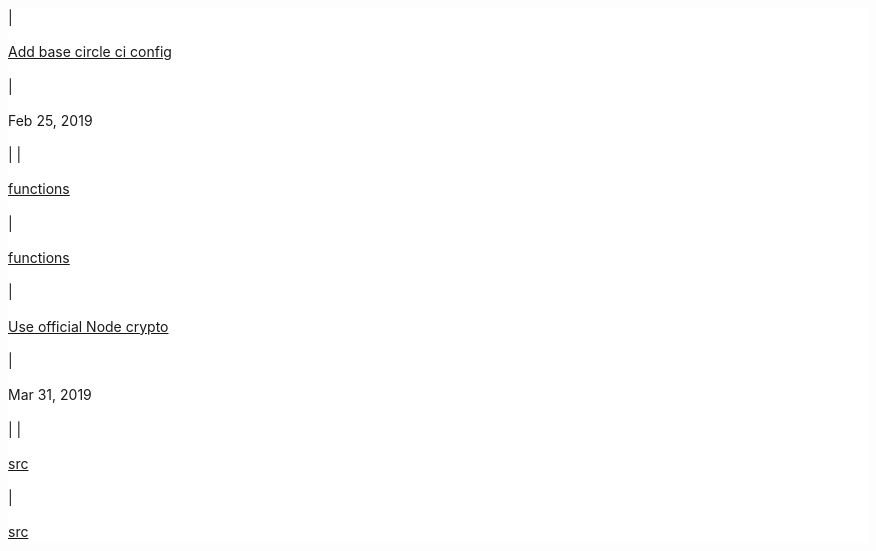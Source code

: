 

 | 

[Add base circle ci config](https://github.com/gil--/gatsby-starter-shopify-app/commit/171b1652b1378775a47932919b07eb963a771ada "Add base circle ci config")



 | 

Feb 25, 2019

 |
| 

[functions](https://github.com/gil--/gatsby-starter-shopify-app/tree/master/functions "functions")







 | 

[functions](https://github.com/gil--/gatsby-starter-shopify-app/tree/master/functions "functions")







 | 

[Use official Node crypto](https://github.com/gil--/gatsby-starter-shopify-app/commit/4809a5a7d3e647a3cf81e991cf2c79698fc70715 "Use official Node crypto")



 | 

Mar 31, 2019

 |
| 

[src](https://github.com/gil--/gatsby-starter-shopify-app/tree/master/src "src")







 | 

[src](https://github.com/gil--/gatsby-starter-shopify-app/tree/master/src "src")




